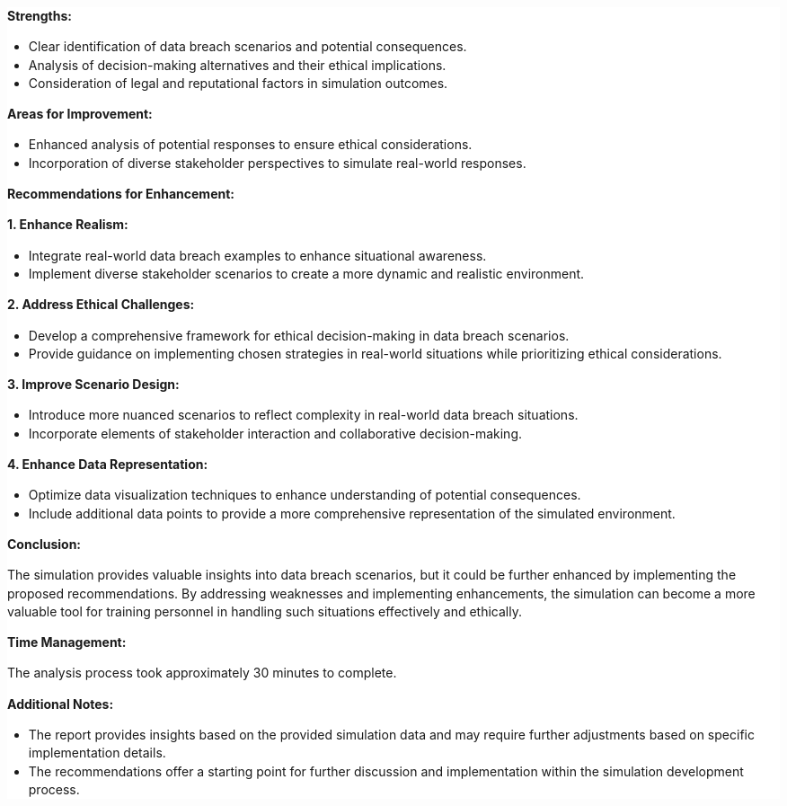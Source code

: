 **Strengths:**

* Clear identification of data breach scenarios and potential consequences.
* Analysis of decision-making alternatives and their ethical implications.
* Consideration of legal and reputational factors in simulation outcomes.

**Areas for Improvement:**

* Enhanced analysis of potential responses to ensure ethical considerations.
* Incorporation of diverse stakeholder perspectives to simulate real-world responses.

**Recommendations for Enhancement:**

**1. Enhance Realism:**

* Integrate real-world data breach examples to enhance situational awareness.
* Implement diverse stakeholder scenarios to create a more dynamic and realistic environment.

**2. Address Ethical Challenges:**

* Develop a comprehensive framework for ethical decision-making in data breach scenarios.
* Provide guidance on implementing chosen strategies in real-world situations while prioritizing ethical considerations.

**3. Improve Scenario Design:**

* Introduce more nuanced scenarios to reflect complexity in real-world data breach situations.
* Incorporate elements of stakeholder interaction and collaborative decision-making.

**4. Enhance Data Representation:**

* Optimize data visualization techniques to enhance understanding of potential consequences.
* Include additional data points to provide a more comprehensive representation of the simulated environment.

**Conclusion:**

The simulation provides valuable insights into data breach scenarios, but it could be further enhanced by implementing the proposed recommendations. By addressing weaknesses and implementing enhancements, the simulation can become a more valuable tool for training personnel in handling such situations effectively and ethically.

**Time Management:**

The analysis process took approximately 30 minutes to complete.

**Additional Notes:**

* The report provides insights based on the provided simulation data and may require further adjustments based on specific implementation details.
* The recommendations offer a starting point for further discussion and implementation within the simulation development process.

